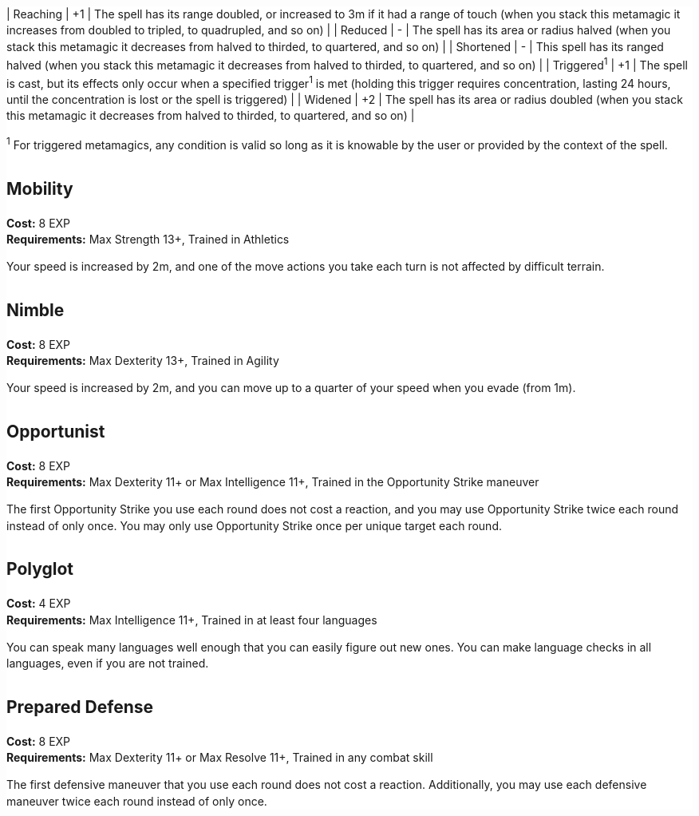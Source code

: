 | Reaching | +1 | The spell has its range doubled, or increased to 3m if it had a range of touch (when you stack this metamagic it increases from doubled to tripled, to quadrupled, and so on) |
| Reduced | - | The spell has its area or radius halved (when you stack this metamagic it decreases from halved to thirded, to quartered, and so on) |
| Shortened | - | This spell has its ranged halved (when you stack this metamagic it decreases from halved to thirded, to quartered, and so on) |
| Triggered<sup>1</sup> | +1 | The spell is cast, but its effects only occur when a specified trigger<sup>1</sup> is met (holding this trigger requires concentration, lasting 24 hours, until the concentration is lost or the spell is triggered) |
| Widened | +2 | The spell has its area or radius doubled (when you stack this metamagic it decreases from halved to thirded, to quartered, and so on) |

<sup>1</sup> For triggered metamagics, any condition is valid so long as it is knowable by the user or provided by the context of the spell.

## Mobility

**Cost:** 8 EXP  
**Requirements:** Max Strength 13+, Trained in Athletics

Your speed is increased by 2m, and one of the move actions you take each turn is not affected by difficult terrain.

## Nimble

**Cost:** 8 EXP  
**Requirements:** Max Dexterity 13+, Trained in Agility

Your speed is increased by 2m, and you can move up to a quarter of your speed when you evade (from 1m).

## Opportunist

**Cost:** 8 EXP  
**Requirements:** Max Dexterity 11+ or Max Intelligence 11+, Trained in the Opportunity Strike maneuver

The first Opportunity Strike you use each round does not cost a reaction, and you may use Opportunity Strike twice each round instead of only once. You may only use Opportunity Strike once per unique target each round.

## Polyglot

**Cost:** 4 EXP  
**Requirements:** Max Intelligence 11+, Trained in at least four languages

You can speak many languages well enough that you can easily figure out new ones. You can make language checks in all languages, even if you are not trained.

## Prepared Defense

**Cost:** 8 EXP  
**Requirements:** Max Dexterity 11+ or Max Resolve 11+, Trained in any combat skill

The first defensive maneuver that you use each round does not cost a reaction. Additionally, you may use each defensive maneuver twice each round instead of only once.
